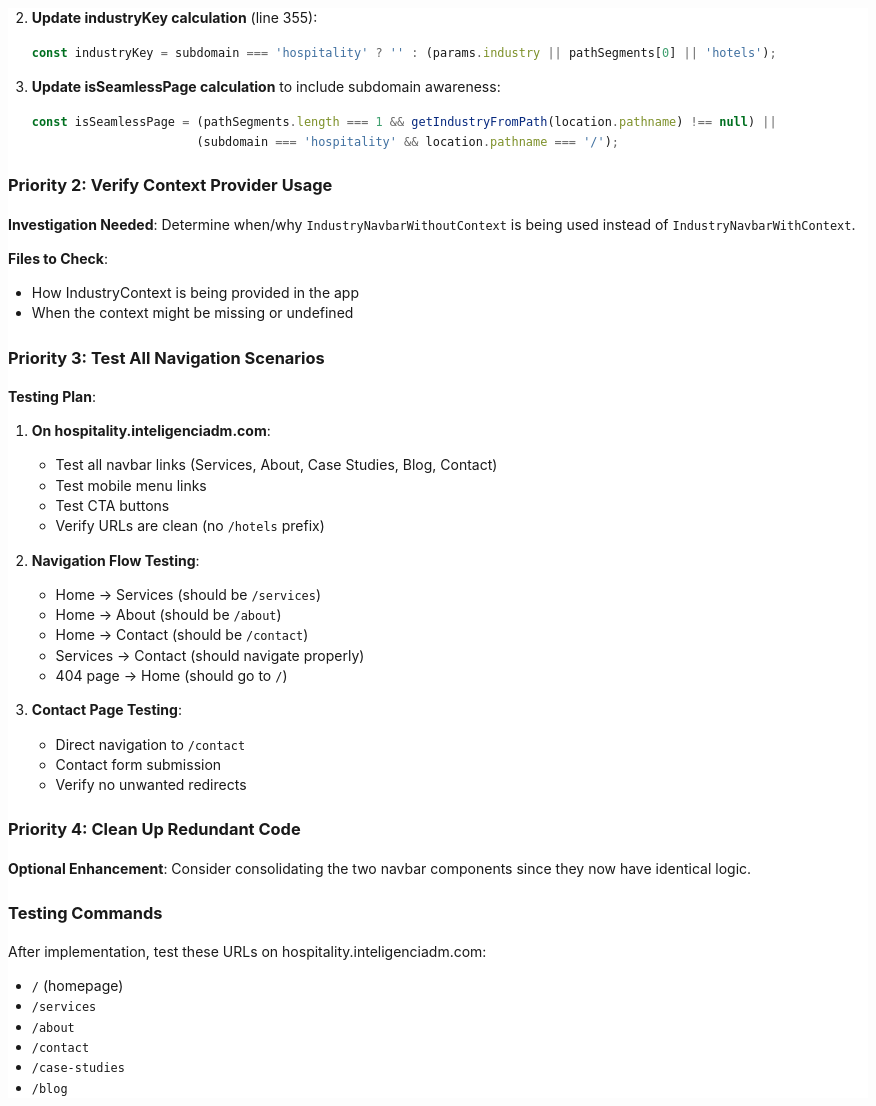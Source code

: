    ```typescript
   ```

2. **Update industryKey calculation** (line 355):
   ```typescript
   const industryKey = subdomain === 'hospitality' ? '' : (params.industry || pathSegments[0] || 'hotels');
   ```

3. **Update isSeamlessPage calculation** to include subdomain awareness:
   ```typescript
   const isSeamlessPage = (pathSegments.length === 1 && getIndustryFromPath(location.pathname) !== null) || 
                          (subdomain === 'hospitality' && location.pathname === '/');
   ```

### Priority 2: Verify Context Provider Usage

**Investigation Needed**: Determine when/why `IndustryNavbarWithoutContext` is being used instead of `IndustryNavbarWithContext`.

**Files to Check**:
- How IndustryContext is being provided in the app
- When the context might be missing or undefined

### Priority 3: Test All Navigation Scenarios

**Testing Plan**:

1. **On hospitality.inteligenciadm.com**:
   - Test all navbar links (Services, About, Case Studies, Blog, Contact)
   - Test mobile menu links
   - Test CTA buttons
   - Verify URLs are clean (no `/hotels` prefix)

2. **Navigation Flow Testing**:
   - Home → Services (should be `/services`)
   - Home → About (should be `/about`)
   - Home → Contact (should be `/contact`)
   - Services → Contact (should navigate properly)
   - 404 page → Home (should go to `/`)

3. **Contact Page Testing**:
   - Direct navigation to `/contact`
   - Contact form submission
   - Verify no unwanted redirects

### Priority 4: Clean Up Redundant Code

**Optional Enhancement**: Consider consolidating the two navbar components since they now have identical logic.

### Testing Commands

After implementation, test these URLs on hospitality.inteligenciadm.com:
- `/` (homepage)
- `/services`
- `/about` 
- `/contact`
- `/case-studies`
- `/blog`
